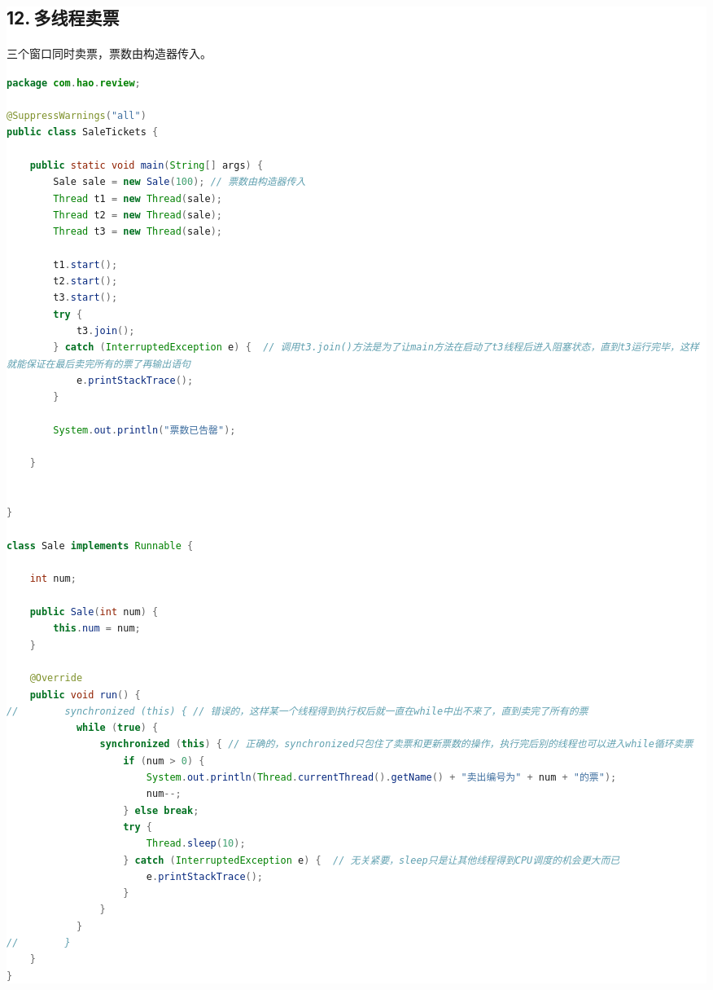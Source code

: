 

## 12. 多线程卖票

三个窗口同时卖票，票数由构造器传入。

```java
package com.hao.review;

@SuppressWarnings("all")
public class SaleTickets {

    public static void main(String[] args) {
        Sale sale = new Sale(100); // 票数由构造器传入
        Thread t1 = new Thread(sale);
        Thread t2 = new Thread(sale);
        Thread t3 = new Thread(sale);

        t1.start();
        t2.start();
        t3.start();
        try {
            t3.join();
        } catch (InterruptedException e) {  // 调用t3.join()方法是为了让main方法在启动了t3线程后进入阻塞状态，直到t3运行完毕，这样就能保证在最后卖完所有的票了再输出语句
            e.printStackTrace();
        }

        System.out.println("票数已告罄");

    }


}

class Sale implements Runnable {

    int num;

    public Sale(int num) {
        this.num = num;
    }

    @Override
    public void run() {
//        synchronized (this) { // 错误的，这样某一个线程得到执行权后就一直在while中出不来了，直到卖完了所有的票
            while (true) {
                synchronized (this) { // 正确的，synchronized只包住了卖票和更新票数的操作，执行完后别的线程也可以进入while循环卖票
                    if (num > 0) {
                        System.out.println(Thread.currentThread().getName() + "卖出编号为" + num + "的票");
                        num--;
                    } else break;
                    try {
                        Thread.sleep(10);
                    } catch (InterruptedException e) {  // 无关紧要，sleep只是让其他线程得到CPU调度的机会更大而已
                        e.printStackTrace();
                    }
                }
            }
//        }
    }
}
```
